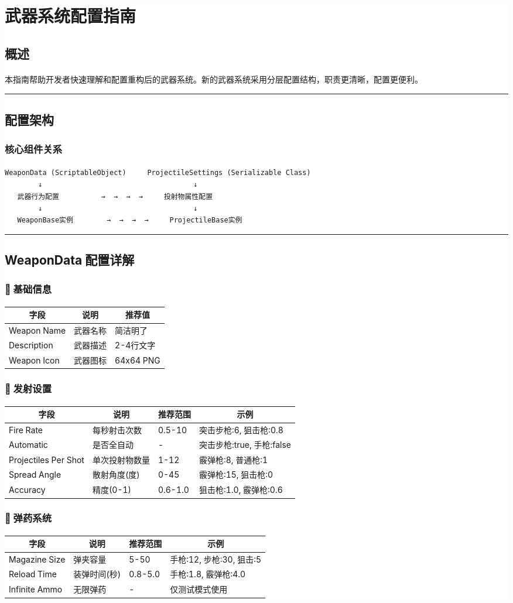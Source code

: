 # 武器系统配置指南

## 概述
本指南帮助开发者快速理解和配置重构后的武器系统。新的武器系统采用分层配置结构，职责更清晰，配置更便利。

---

## 配置架构

### 核心组件关系
```
WeaponData (ScriptableObject)     ProjectileSettings (Serializable Class)
        ↓                                    ↓
   武器行为配置          →  →  →  →     投射物属性配置
        ↓                                    ↓
   WeaponBase实例        →  →  →  →     ProjectileBase实例
```

---

## WeaponData 配置详解

### 🎯 基础信息
| 字段 | 说明 | 推荐值 |
|------|------|---------|
| Weapon Name | 武器名称 | 简洁明了 |
| Description | 武器描述 | 2-4行文字 |
| Weapon Icon | 武器图标 | 64x64 PNG |

### 🔫 发射设置
| 字段 | 说明 | 推荐范围 | 示例 |
|------|------|----------|------|
| Fire Rate | 每秒射击次数 | 0.5-10 | 突击步枪:6, 狙击枪:0.8 |
| Automatic | 是否全自动 | - | 突击步枪:true, 手枪:false |
| Projectiles Per Shot | 单次投射物数量 | 1-12 | 霰弹枪:8, 普通枪:1 |
| Spread Angle | 散射角度(度) | 0-45 | 霰弹枪:15, 狙击枪:0 |
| Accuracy | 精度(0-1) | 0.6-1.0 | 狙击枪:1.0, 霰弹枪:0.6 |

### 🔄 弹药系统
| 字段 | 说明 | 推荐范围 | 示例 |
|------|------|----------|------|
| Magazine Size | 弹夹容量 | 5-50 | 手枪:12, 步枪:30, 狙击:5 |
| Reload Time | 装弹时间(秒) | 0.8-5.0 | 手枪:1.8, 霰弹枪:4.0 |
| Infinite Ammo | 无限弹药 | - | 仅测试模式使用 |
